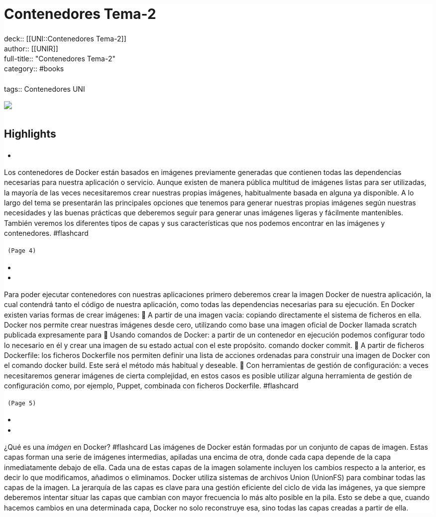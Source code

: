 # Contenedores Tema-2

deck:: [[UNI::Contenedores Tema-2]]\
author:: [[UNIR]]\
full-title:: "Contenedores Tema-2"\
category:: #books\
\
tags:: Contenedores UNI  

![](https://readwise-assets.s3.amazonaws.com/media/uploaded_book_covers/profile_22942/68232f67-c7d9-423d-bccf-79f4a9e5a0f8.jpg)

## Highlights
- 

Los contenedores de Docker están basados en imágenes previamente generadas que contienen todas las dependencias necesarias para nuestra aplicación o servicio. Aunque existen de manera pública multitud de imágenes listas para ser utilizadas, la mayoría de las veces necesitaremos crear nuestras propias imágenes, habitualmente basada en alguna ya disponible. A lo largo del tema se presentarán las principales opciones que tenemos para generar nuestras propias imágenes según nuestras necesidades y las buenas prácticas que deberemos seguir para generar unas imágenes ligeras y fácilmente mantenibles. También veremos los diferentes tipos de capas y sus características que nos podemos encontrar en las imágenes y contenedores. #flashcard 


     (Page 4)
-
- 

Para poder ejecutar contenedores con nuestras aplicaciones primero deberemos crear la imagen Docker de nuestra aplicación, la cual contendrá tanto el código de nuestra aplicación, como todas las dependencias necesarias para su ejecución. En Docker existen varias formas de crear imágenes:  A partir de una imagen vacía: copiando directamente el sistema de ficheros en ella. Docker nos permite crear nuestras imágenes desde cero, utilizando como base una imagen oficial de Docker llamada scratch publicada expresamente para  Usando comandos de Docker: a partir de un contenedor en ejecución podemos configurar todo lo necesario en él y crear una imagen de su estado actual con el este propósito. comando docker commit.  A partir de ficheros Dockerfile: los ficheros Dockerfile nos permiten definir una lista de acciones ordenadas para construir una imagen de Docker con el comando docker build. Este será el método más habitual y deseable.  Con herramientas de gestión de configuración: a veces necesitaremos generar imágenes de cierta complejidad, en estos casos es posible utilizar alguna herramienta de gestión de configuración como, por ejemplo, Puppet, combinada con ficheros Dockerfile. #flashcard 


     (Page 5)
-
- 
 ¿Qué es una *imágen* en Docker? #flashcard 
    Las imágenes de Docker están formadas por un conjunto de capas de imagen. Estas capas forman una serie de imágenes intermedias, apiladas una encima de otra, donde cada capa depende de la capa inmediatamente debajo de ella. Cada una de estas capas de la imagen solamente incluyen los cambios respecto a la anterior, es decir lo que modificamos, añadimos o eliminamos. Docker utiliza sistemas de archivos Union (UnionFS) para combinar todas las capas de la imagen. La jerarquía de las capas es clave para una gestión eficiente del ciclo de vida las imágenes, ya que siempre deberemos intentar situar las capas que cambian con mayor frecuencia lo más alto posible en la pila. Esto se debe a que, cuando hacemos cambios en una determinada capa, Docker no solo reconstruye esa, sino todas las capas creadas a partir de ella.
